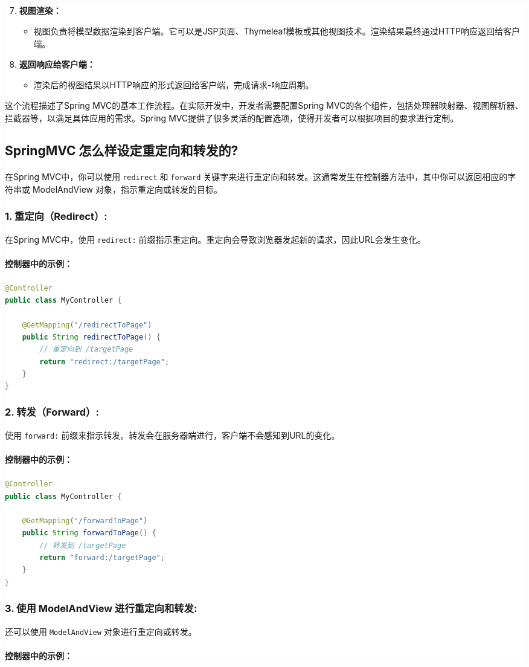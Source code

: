 7. **视图渲染：**
    - 视图负责将模型数据渲染到客户端。它可以是JSP页面、Thymeleaf模板或其他视图技术。渲染结果最终通过HTTP响应返回给客户端。

8. **返回响应给客户端：**
    - 渲染后的视图结果以HTTP响应的形式返回给客户端，完成请求-响应周期。

这个流程描述了Spring MVC的基本工作流程。在实际开发中，开发者需要配置Spring MVC的各个组件，包括处理器映射器、视图解析器、拦截器等，以满足具体应用的需求。Spring MVC提供了很多灵活的配置选项，使得开发者可以根据项目的要求进行定制。

## SpringMVC 怎么样设定重定向和转发的?

在Spring MVC中，你可以使用 `redirect` 和 `forward` 关键字来进行重定向和转发。这通常发生在控制器方法中，其中你可以返回相应的字符串或 ModelAndView 对象，指示重定向或转发的目标。

### 1. **重定向（Redirect）:**

在Spring MVC中，使用 `redirect:` 前缀指示重定向。重定向会导致浏览器发起新的请求，因此URL会发生变化。

#### 控制器中的示例：

```java
@Controller
public class MyController {

    @GetMapping("/redirectToPage")
    public String redirectToPage() {
        // 重定向到 /targetPage
        return "redirect:/targetPage";
    }
}
```

### 2. **转发（Forward）:**

使用 `forward:` 前缀来指示转发。转发会在服务器端进行，客户端不会感知到URL的变化。

#### 控制器中的示例：

```java
@Controller
public class MyController {

    @GetMapping("/forwardToPage")
    public String forwardToPage() {
        // 转发到 /targetPage
        return "forward:/targetPage";
    }
}
```

### 3. **使用 ModelAndView 进行重定向和转发:**

还可以使用 `ModelAndView` 对象进行重定向或转发。

#### 控制器中的示例：
